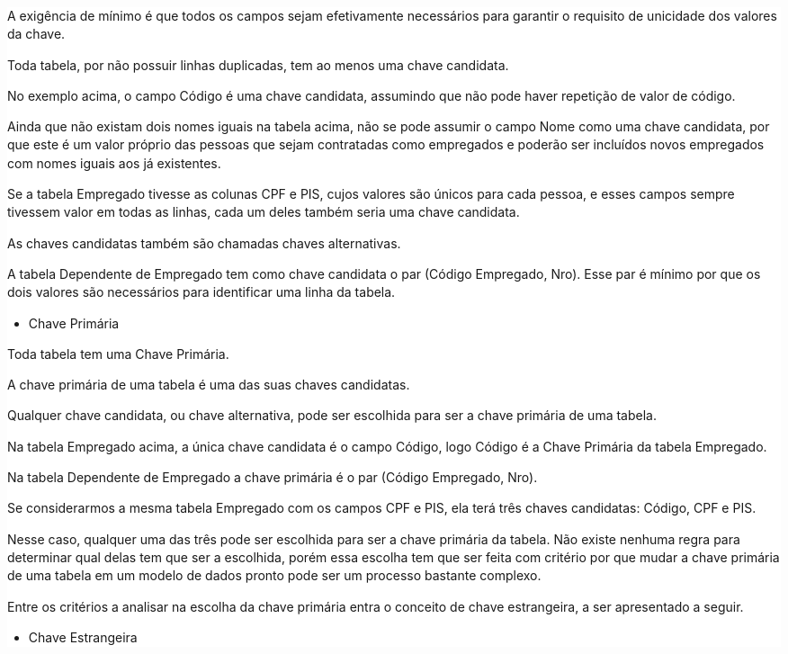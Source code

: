  

A exigência de mínimo é que todos os campos sejam efetivamente necessários para garantir o requisito de unicidade dos valores da chave.

Toda tabela, por não possuir linhas duplicadas, tem ao menos uma chave candidata.

 

No exemplo acima, o campo Código é uma chave candidata, assumindo que não pode haver repetição de valor de código.

Ainda que não existam dois nomes iguais na tabela acima, não se pode assumir o campo Nome como uma chave candidata, por que este é um valor próprio das pessoas que sejam contratadas como empregados e poderão ser incluídos novos empregados com nomes iguais aos já existentes.

 

Se a tabela Empregado tivesse as colunas CPF e PIS, cujos valores são únicos para cada pessoa, e esses campos sempre tivessem valor em todas as linhas, cada um deles também seria uma chave candidata.

 As chaves candidatas também são chamadas chaves alternativas.

 

A tabela Dependente de Empregado tem como chave candidata o par
(Código Empregado, Nro). Esse par é mínimo por que os dois valores são necessários para identificar uma linha da tabela.

 

- Chave Primária

Toda tabela tem uma Chave Primária.

A chave primária de uma tabela é uma das suas chaves candidatas.

Qualquer chave candidata, ou chave alternativa, pode ser escolhida para ser a chave primária de uma tabela.

 

Na tabela Empregado acima, a única chave candidata é o campo Código, logo Código é a Chave Primária da tabela Empregado.

 

Na tabela Dependente de Empregado a chave primária é o par (Código Empregado, Nro).

 

Se considerarmos a mesma tabela Empregado com os campos CPF e PIS, ela terá três chaves candidatas: Código, CPF e PIS.

Nesse caso, qualquer uma das três pode ser escolhida para ser a chave primária da tabela. Não existe nenhuma regra para determinar qual delas tem que ser a escolhida, porém essa escolha tem que ser feita com critério por que mudar a chave primária de uma tabela em um modelo de dados pronto pode ser um processo bastante complexo.

 

Entre os critérios a analisar na escolha da chave primária entra o conceito de chave estrangeira, a ser apresentado a seguir.

 

- Chave Estrangeira
